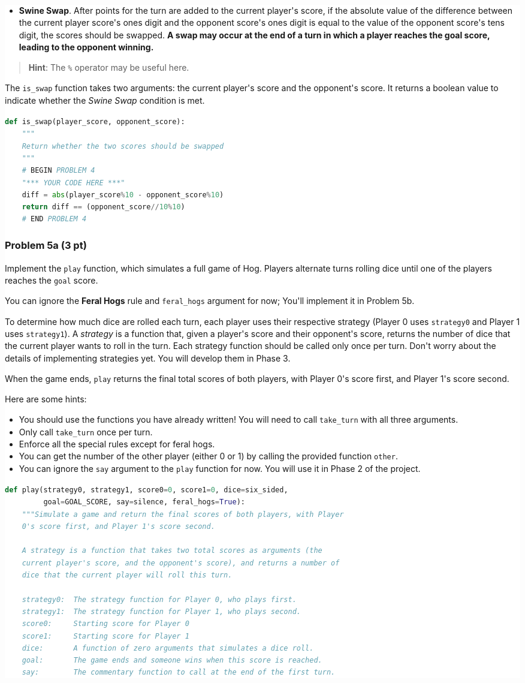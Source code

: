- **Swine Swap**. After points for the turn are added to the current player's score, if the absolute value of the difference between the current player score's ones digit and the opponent score's ones digit is equal to the value of the opponent score's tens digit, the scores should be swapped. **A swap may occur at the end of a turn in which a player reaches the goal score, leading to the opponent winning.**

> **Hint**: The `%` operator may be useful here.

The `is_swap` function takes two arguments: the current player's score and the opponent's score. It returns a boolean value to indicate whether the *Swine Swap* condition is met.

```python
def is_swap(player_score, opponent_score):
    """
    Return whether the two scores should be swapped
    """
    # BEGIN PROBLEM 4
    "*** YOUR CODE HERE ***"
    diff = abs(player_score%10 - opponent_score%10)
    return diff == (opponent_score//10%10)
    # END PROBLEM 4
```

### Problem 5a (3 pt)

Implement the `play` function, which simulates a full game of Hog. Players alternate turns rolling dice until one of the players reaches the `goal` score.

You can ignore the **Feral Hogs** rule and `feral_hogs` argument for now; You'll implement it in Problem 5b.

To determine how much dice are rolled each turn, each player uses their respective strategy (Player 0 uses `strategy0` and Player 1 uses `strategy1`). A *strategy* is a function that, given a player's score and their opponent's score, returns the number of dice that the current player wants to roll in the turn. Each strategy function should be called only once per turn. Don't worry about the details of implementing strategies yet. You will develop them in Phase 3.

When the game ends, `play` returns the final total scores of both players, with Player 0's score first, and Player 1's score second.

Here are some hints:

- You should use the functions you have already written! You will need to call `take_turn` with all three arguments.
- Only call `take_turn` once per turn.
- Enforce all the special rules except for feral hogs.
- You can get the number of the other player (either 0 or 1) by calling the provided function `other`.
- You can ignore the `say` argument to the `play` function for now. You will use it in Phase 2 of the project.

```python
def play(strategy0, strategy1, score0=0, score1=0, dice=six_sided,
         goal=GOAL_SCORE, say=silence, feral_hogs=True):
    """Simulate a game and return the final scores of both players, with Player
    0's score first, and Player 1's score second.

    A strategy is a function that takes two total scores as arguments (the
    current player's score, and the opponent's score), and returns a number of
    dice that the current player will roll this turn.

    strategy0:  The strategy function for Player 0, who plays first.
    strategy1:  The strategy function for Player 1, who plays second.
    score0:     Starting score for Player 0
    score1:     Starting score for Player 1
    dice:       A function of zero arguments that simulates a dice roll.
    goal:       The game ends and someone wins when this score is reached.
    say:        The commentary function to call at the end of the first turn.
```